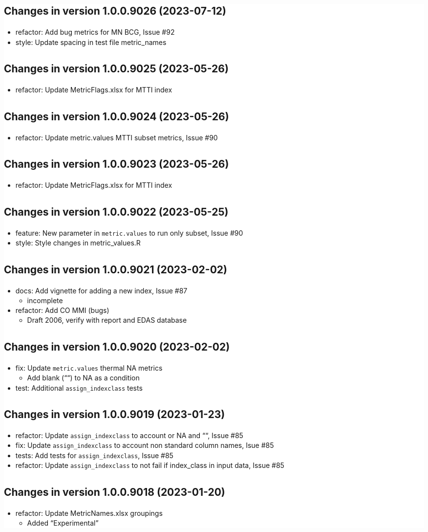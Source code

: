 ## Changes in version 1.0.0.9026 (2023-07-12)

- refactor: Add bug metrics for MN BCG, Issue \#92
- style: Update spacing in test file metric_names

## Changes in version 1.0.0.9025 (2023-05-26)

- refactor: Update MetricFlags.xlsx for MTTI index

## Changes in version 1.0.0.9024 (2023-05-26)

- refactor: Update metric.values MTTI subset metrics, Issue \#90

## Changes in version 1.0.0.9023 (2023-05-26)

- refactor: Update MetricFlags.xlsx for MTTI index

## Changes in version 1.0.0.9022 (2023-05-25)

- feature: New parameter in `metric.values` to run only subset, Issue
  \#90
- style: Style changes in metric_values.R

## Changes in version 1.0.0.9021 (2023-02-02)

- docs: Add vignette for adding a new index, Issue \#87
  - incomplete
- refactor: Add CO MMI (bugs)
  - Draft 2006, verify with report and EDAS database

## Changes in version 1.0.0.9020 (2023-02-02)

- fix: Update `metric.values` thermal NA metrics
  - Add blank (““) to NA as a condition
- test: Additional `assign_indexclass` tests

## Changes in version 1.0.0.9019 (2023-01-23)

- refactor: Update `assign_indexclass` to account or NA and ““, Issue
  \#85
- fix: Update `assign_indexclass` to account non standard column names,
  Isue \#85
- tests: Add tests for `assign_indexclass`, Issue \#85
- refactor: Update `assign_indexclass` to not fail if index_class in
  input data, Issue \#85

## Changes in version 1.0.0.9018 (2023-01-20)

- refactor: Update MetricNames.xlsx groupings
  - Added “Experimental”
